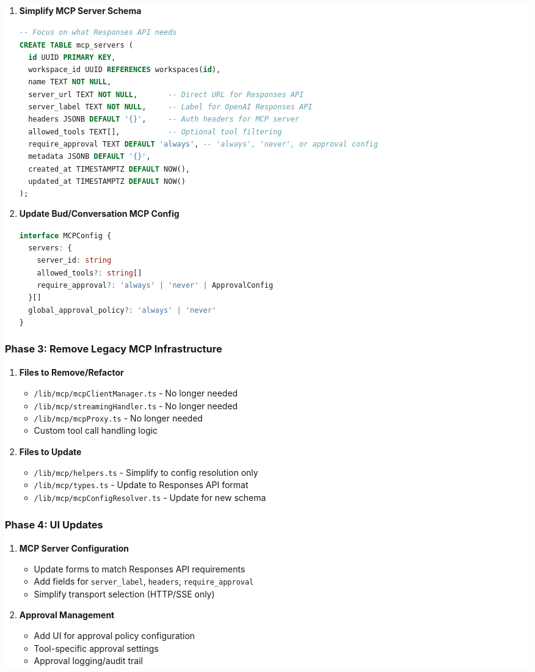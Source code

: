 1. **Simplify MCP Server Schema**
   ```sql
   -- Focus on what Responses API needs
   CREATE TABLE mcp_servers (
     id UUID PRIMARY KEY,
     workspace_id UUID REFERENCES workspaces(id),
     name TEXT NOT NULL,
     server_url TEXT NOT NULL,       -- Direct URL for Responses API
     server_label TEXT NOT NULL,     -- Label for OpenAI Responses API
     headers JSONB DEFAULT '{}',     -- Auth headers for MCP server
     allowed_tools TEXT[],           -- Optional tool filtering
     require_approval TEXT DEFAULT 'always', -- 'always', 'never', or approval config
     metadata JSONB DEFAULT '{}',
     created_at TIMESTAMPTZ DEFAULT NOW(),
     updated_at TIMESTAMPTZ DEFAULT NOW()
   );
   ```

2. **Update Bud/Conversation MCP Config**
   ```typescript
   interface MCPConfig {
     servers: {
       server_id: string
       allowed_tools?: string[]
       require_approval?: 'always' | 'never' | ApprovalConfig
     }[]
     global_approval_policy?: 'always' | 'never'
   }
   ```

### Phase 3: Remove Legacy MCP Infrastructure

1. **Files to Remove/Refactor**
   - `/lib/mcp/mcpClientManager.ts` - No longer needed
   - `/lib/mcp/streamingHandler.ts` - No longer needed  
   - `/lib/mcp/mcpProxy.ts` - No longer needed
   - Custom tool call handling logic

2. **Files to Update**
   - `/lib/mcp/helpers.ts` - Simplify to config resolution only
   - `/lib/mcp/types.ts` - Update to Responses API format
   - `/lib/mcp/mcpConfigResolver.ts` - Update for new schema

### Phase 4: UI Updates

1. **MCP Server Configuration**
   - Update forms to match Responses API requirements
   - Add fields for `server_label`, `headers`, `require_approval`
   - Simplify transport selection (HTTP/SSE only)

2. **Approval Management**
   - Add UI for approval policy configuration
   - Tool-specific approval settings
   - Approval logging/audit trail
